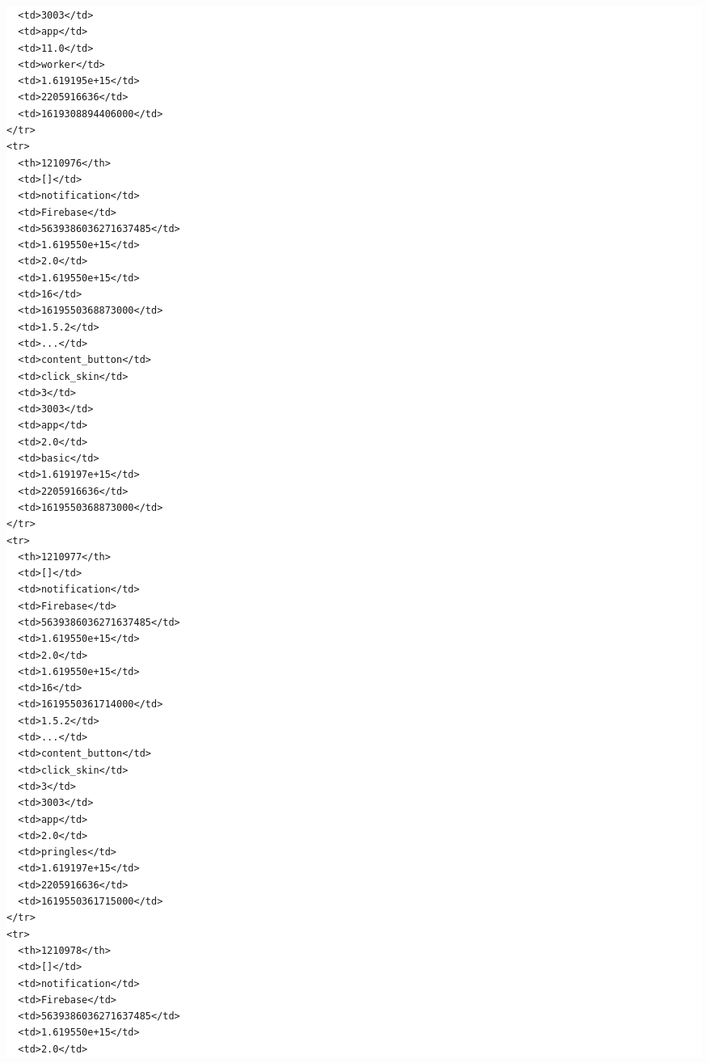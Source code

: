       <td>3003</td>
      <td>app</td>
      <td>11.0</td>
      <td>worker</td>
      <td>1.619195e+15</td>
      <td>2205916636</td>
      <td>1619308894406000</td>
    </tr>
    <tr>
      <th>1210976</th>
      <td>[]</td>
      <td>notification</td>
      <td>Firebase</td>
      <td>5639386036271637485</td>
      <td>1.619550e+15</td>
      <td>2.0</td>
      <td>1.619550e+15</td>
      <td>16</td>
      <td>1619550368873000</td>
      <td>1.5.2</td>
      <td>...</td>
      <td>content_button</td>
      <td>click_skin</td>
      <td>3</td>
      <td>3003</td>
      <td>app</td>
      <td>2.0</td>
      <td>basic</td>
      <td>1.619197e+15</td>
      <td>2205916636</td>
      <td>1619550368873000</td>
    </tr>
    <tr>
      <th>1210977</th>
      <td>[]</td>
      <td>notification</td>
      <td>Firebase</td>
      <td>5639386036271637485</td>
      <td>1.619550e+15</td>
      <td>2.0</td>
      <td>1.619550e+15</td>
      <td>16</td>
      <td>1619550361714000</td>
      <td>1.5.2</td>
      <td>...</td>
      <td>content_button</td>
      <td>click_skin</td>
      <td>3</td>
      <td>3003</td>
      <td>app</td>
      <td>2.0</td>
      <td>pringles</td>
      <td>1.619197e+15</td>
      <td>2205916636</td>
      <td>1619550361715000</td>
    </tr>
    <tr>
      <th>1210978</th>
      <td>[]</td>
      <td>notification</td>
      <td>Firebase</td>
      <td>5639386036271637485</td>
      <td>1.619550e+15</td>
      <td>2.0</td>
